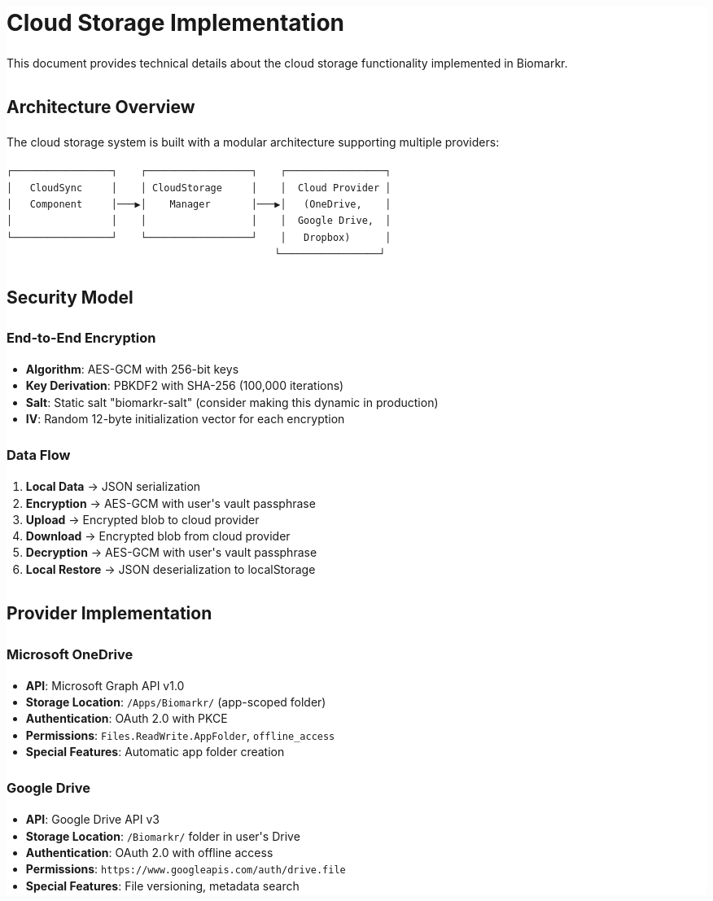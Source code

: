 # Cloud Storage Implementation

This document provides technical details about the cloud storage functionality implemented in Biomarkr.

## Architecture Overview

The cloud storage system is built with a modular architecture supporting multiple providers:

```
┌─────────────────┐    ┌──────────────────┐    ┌─────────────────┐
│   CloudSync     │    │ CloudStorage     │    │  Cloud Provider │
│   Component     │───▶│    Manager       │───▶│   (OneDrive,    │
│                 │    │                  │    │  Google Drive,  │
└─────────────────┘    └──────────────────┘    │   Dropbox)      │
                                              └─────────────────┘
```

## Security Model

### End-to-End Encryption
- **Algorithm**: AES-GCM with 256-bit keys
- **Key Derivation**: PBKDF2 with SHA-256 (100,000 iterations)
- **Salt**: Static salt "biomarkr-salt" (consider making this dynamic in production)
- **IV**: Random 12-byte initialization vector for each encryption

### Data Flow
1. **Local Data** → JSON serialization
2. **Encryption** → AES-GCM with user's vault passphrase
3. **Upload** → Encrypted blob to cloud provider
4. **Download** → Encrypted blob from cloud provider  
5. **Decryption** → AES-GCM with user's vault passphrase
6. **Local Restore** → JSON deserialization to localStorage

## Provider Implementation

### Microsoft OneDrive
- **API**: Microsoft Graph API v1.0
- **Storage Location**: `/Apps/Biomarkr/` (app-scoped folder)
- **Authentication**: OAuth 2.0 with PKCE
- **Permissions**: `Files.ReadWrite.AppFolder`, `offline_access`
- **Special Features**: Automatic app folder creation

### Google Drive
- **API**: Google Drive API v3
- **Storage Location**: `/Biomarkr/` folder in user's Drive
- **Authentication**: OAuth 2.0 with offline access
- **Permissions**: `https://www.googleapis.com/auth/drive.file`
- **Special Features**: File versioning, metadata search
